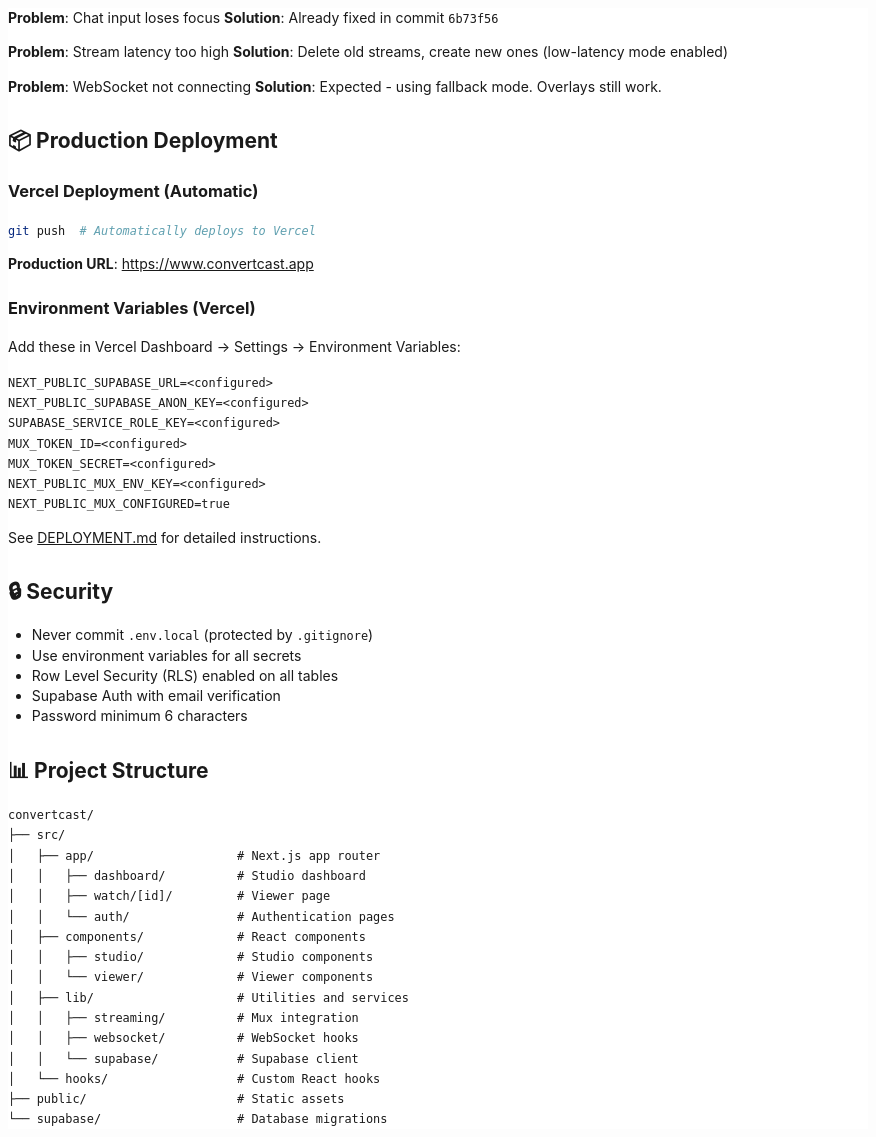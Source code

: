 **Problem**: Chat input loses focus
**Solution**: Already fixed in commit `6b73f56`

**Problem**: Stream latency too high
**Solution**: Delete old streams, create new ones (low-latency mode enabled)

**Problem**: WebSocket not connecting
**Solution**: Expected - using fallback mode. Overlays still work.

## 📦 Production Deployment

### Vercel Deployment (Automatic)
```bash
git push  # Automatically deploys to Vercel
```

**Production URL**: https://www.convertcast.app

### Environment Variables (Vercel)
Add these in Vercel Dashboard → Settings → Environment Variables:

```env
NEXT_PUBLIC_SUPABASE_URL=<configured>
NEXT_PUBLIC_SUPABASE_ANON_KEY=<configured>
SUPABASE_SERVICE_ROLE_KEY=<configured>
MUX_TOKEN_ID=<configured>
MUX_TOKEN_SECRET=<configured>
NEXT_PUBLIC_MUX_ENV_KEY=<configured>
NEXT_PUBLIC_MUX_CONFIGURED=true
```

See [DEPLOYMENT.md](./DEPLOYMENT.md) for detailed instructions.

## 🔒 Security

- Never commit `.env.local` (protected by `.gitignore`)
- Use environment variables for all secrets
- Row Level Security (RLS) enabled on all tables
- Supabase Auth with email verification
- Password minimum 6 characters

## 📊 Project Structure

```
convertcast/
├── src/
│   ├── app/                    # Next.js app router
│   │   ├── dashboard/          # Studio dashboard
│   │   ├── watch/[id]/         # Viewer page
│   │   └── auth/               # Authentication pages
│   ├── components/             # React components
│   │   ├── studio/             # Studio components
│   │   └── viewer/             # Viewer components
│   ├── lib/                    # Utilities and services
│   │   ├── streaming/          # Mux integration
│   │   ├── websocket/          # WebSocket hooks
│   │   └── supabase/           # Supabase client
│   └── hooks/                  # Custom React hooks
├── public/                     # Static assets
└── supabase/                   # Database migrations
```
